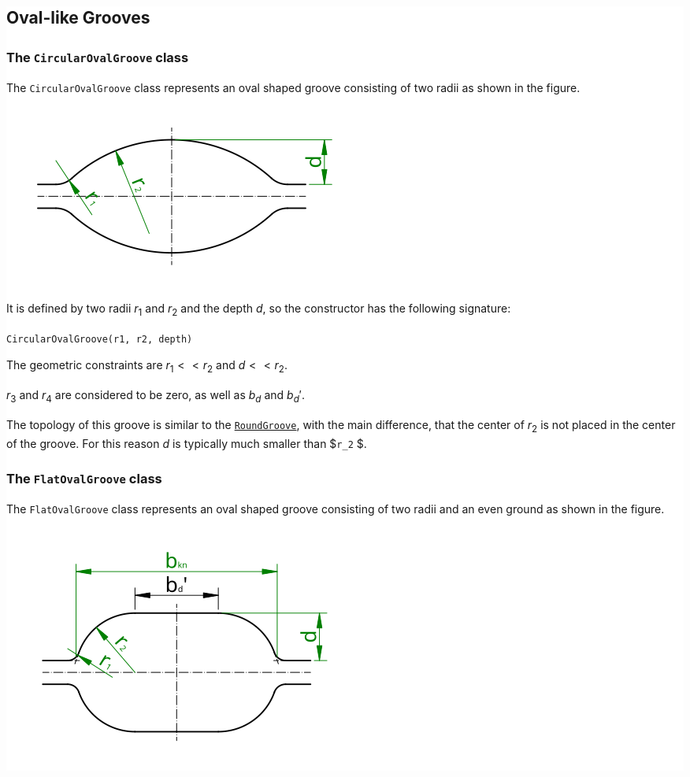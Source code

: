 ## Oval-like Grooves

### The `CircularOvalGroove` class

The `CircularOvalGroove` class represents an oval shaped groove consisting of two radii as shown in the figure.

![circular oval groove geometry](../img/circular_oval.svg)

It is defined by two radii $r_1$ and $r_2$ and the depth $d$, so the constructor has the following signature:

    CircularOvalGroove(r1, r2, depth)

The geometric constraints are $r_1 << r_2$ and $d << r_2$.

$r_3$ and $r_4$ are considered to be zero, as well as $b_d$ and $b_d'$.

The topology of this groove is similar to the [`RoundGroove`](#the-roundgroove-class), with the main difference, that
the center of $r_2$ is not placed in the center of the groove. For this reason $d$ is typically much smaller than $`r_2`
$.

### The `FlatOvalGroove` class

The `FlatOvalGroove` class represents an oval shaped groove consisting of two radii and an even ground as shown in the
figure.

![flat oval groove geometry](../img/flat_oval.svg)
